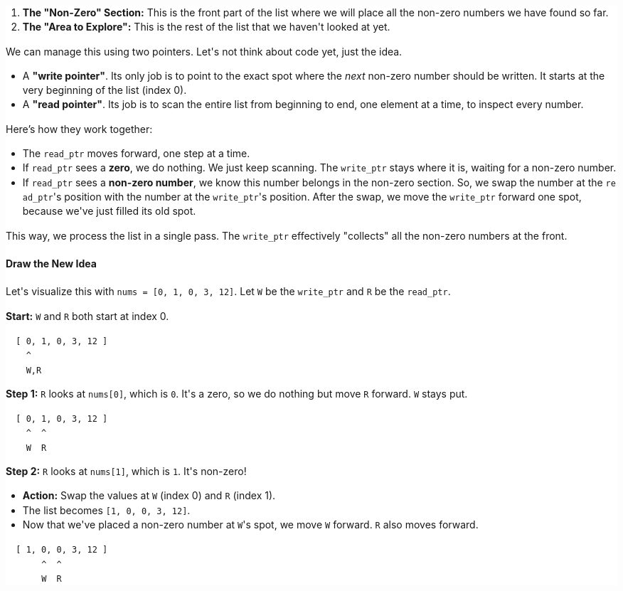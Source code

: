 1.  **The "Non-Zero" Section:** This is the front part of the list where we will place all the non-zero numbers we have found so far.
2.  **The "Area to Explore":** This is the rest of the list that we haven't looked at yet.

We can manage this using two pointers. Let's not think about code yet, just the idea.

  * A **"write pointer"**. Its only job is to point to the exact spot where the *next* non-zero number should be written. It starts at the very beginning of the list (index 0).
  * A **"read pointer"**. Its job is to scan the entire list from beginning to end, one element at a time, to inspect every number.

Here’s how they work together:

  * The `read_ptr` moves forward, one step at a time.
  * If `read_ptr` sees a **zero**, we do nothing. We just keep scanning. The `write_ptr` stays where it is, waiting for a non-zero number.
  * If `read_ptr` sees a **non-zero number**, we know this number belongs in the non-zero section. So, we swap the number at the `read_ptr`'s position with the number at the `write_ptr`'s position. After the swap, we move the `write_ptr` forward one spot, because we've just filled its old spot.

This way, we process the list in a single pass. The `write_ptr` effectively "collects" all the non-zero numbers at the front.

#### **Draw the New Idea**

Let's visualize this with `nums = [0, 1, 0, 3, 12]`.
Let `W` be the `write_ptr` and `R` be the `read_ptr`.

**Start:**
`W` and `R` both start at index 0.

```
  [ 0, 1, 0, 3, 12 ]
    ^
    W,R 
```

**Step 1:** `R` looks at `nums[0]`, which is `0`. It's a zero, so we do nothing but move `R` forward. `W` stays put.

```
  [ 0, 1, 0, 3, 12 ]
    ^  ^
    W  R
```

**Step 2:** `R` looks at `nums[1]`, which is `1`. It's non-zero\!

  * **Action:** Swap the values at `W` (index 0) and `R` (index 1).
  * The list becomes `[1, 0, 0, 3, 12]`.
  * Now that we've placed a non-zero number at `W`'s spot, we move `W` forward. `R` also moves forward.



```
  [ 1, 0, 0, 3, 12 ]
       ^  ^
       W  R
```
